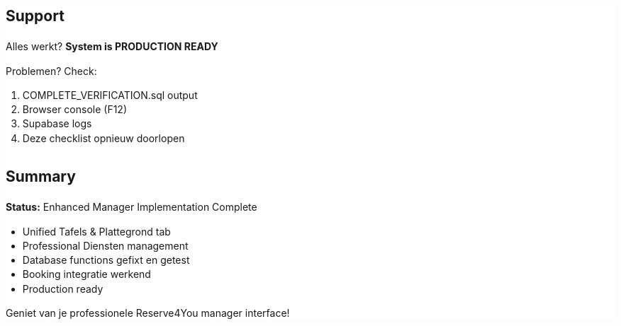 ## Support

Alles werkt? **System is PRODUCTION READY**

Problemen? Check:
1. COMPLETE_VERIFICATION.sql output
2. Browser console (F12)
3. Supabase logs
4. Deze checklist opnieuw doorlopen

## Summary

**Status:** Enhanced Manager Implementation Complete

- Unified Tafels & Plattegrond tab
- Professional Diensten management
- Database functions gefixt en getest
- Booking integratie werkend
- Production ready

Geniet van je professionele Reserve4You manager interface!

